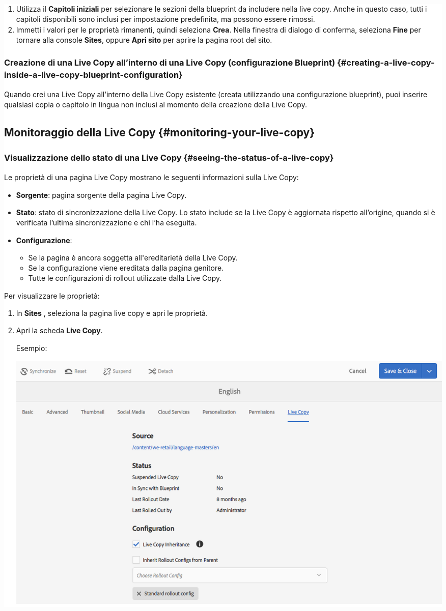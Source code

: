 1. Utilizza il **Capitoli iniziali** per selezionare le sezioni della blueprint da includere nella live copy. Anche in questo caso, tutti i capitoli disponibili sono inclusi per impostazione predefinita, ma possono essere rimossi.
1. Immetti i valori per le proprietà rimanenti, quindi seleziona **Crea**. Nella finestra di dialogo di conferma, seleziona **Fine** per tornare alla console **Sites**, oppure **Apri sito** per aprire la pagina root del sito.

### Creazione di una Live Copy all’interno di una Live Copy (configurazione Blueprint) {#creating-a-live-copy-inside-a-live-copy-blueprint-configuration}

Quando crei una Live Copy all’interno della Live Copy esistente (creata utilizzando una configurazione blueprint), puoi inserire qualsiasi copia o capitolo in lingua non inclusi al momento della creazione della Live Copy.

## Monitoraggio della Live Copy {#monitoring-your-live-copy}

### Visualizzazione dello stato di una Live Copy {#seeing-the-status-of-a-live-copy}

Le proprietà di una pagina Live Copy mostrano le seguenti informazioni sulla Live Copy:

* **Sorgente**: pagina sorgente della pagina Live Copy.
* **Stato**: stato di sincronizzazione della Live Copy. Lo stato include se la Live Copy è aggiornata rispetto all’origine, quando si è verificata l’ultima sincronizzazione e chi l’ha eseguita.
* **Configurazione**:

   * Se la pagina è ancora soggetta all&#39;ereditarietà della Live Copy.
   * Se la configurazione viene ereditata dalla pagina genitore.
   * Tutte le configurazioni di rollout utilizzate dalla Live Copy.

Per visualizzare le proprietà:

1. In **Sites** , seleziona la pagina live copy e apri le proprietà.
1. Apri la scheda **Live Copy**.

   Esempio:

   ![Seleziona Live Copy](assets/chlimage_1-218.png)
